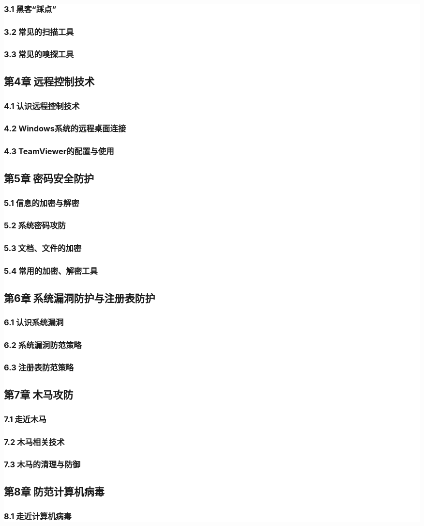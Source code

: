 ### 3.1 黑客“踩点”

### 3.2 常见的扫描工具

### 3.3 常见的嗅探工具

## 第4章 远程控制技术

### 4.1 认识远程控制技术

### 4.2 Windows系统的远程桌面连接

### 4.3 TeamViewer的配置与使用

## 第5章 密码安全防护

### 5.1 信息的加密与解密

### 5.2 系统密码攻防

### 5.3 文档、文件的加密

### 5.4 常用的加密、解密工具

## 第6章 系统漏洞防护与注册表防护

### 6.1 认识系统漏洞

### 6.2 系统漏洞防范策略

### 6.3 注册表防范策略

## 第7章 木马攻防

### 7.1 走近木马

### 7.2 木马相关技术

### 7.3 木马的清理与防御

## 第8章 防范计算机病毒

### 8.1 走近计算机病毒
